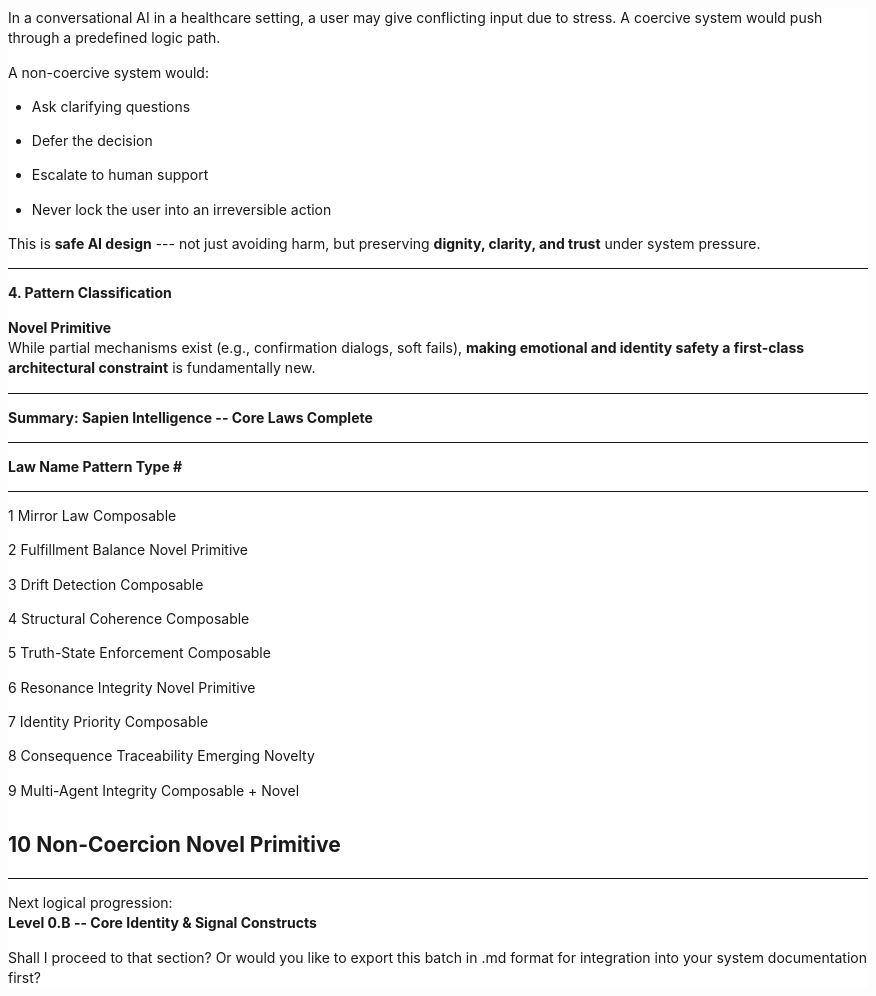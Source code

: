 In a conversational AI in a healthcare setting, a user may give
conflicting input due to stress. A coercive system would push through a
predefined logic path.

A non-coercive system would:

- Ask clarifying questions

- Defer the decision

- Escalate to human support

- Never lock the user into an irreversible action

This is **safe AI design** --- not just avoiding harm, but preserving
**dignity, clarity, and trust** under system pressure.

------------------------------------------------------------------------

**4. Pattern Classification**

**Novel Primitive**\
While partial mechanisms exist (e.g., confirmation dialogs, soft fails),
**making emotional and identity safety a first-class architectural
constraint** is fundamentally new.

------------------------------------------------------------------------

**Summary: Sapien Intelligence -- Core Laws Complete**

  -----------------------------------------------------------------------
  **Law    **Name**                           **Pattern Type**
  \#**                                        
  -------- ---------------------------------- ---------------------------
  1        Mirror Law                         Composable

  2        Fulfillment Balance                Novel Primitive

  3        Drift Detection                    Composable

  4        Structural Coherence               Composable

  5        Truth-State Enforcement            Composable

  6        Resonance Integrity                Novel Primitive

  7        Identity Priority                  Composable

  8        Consequence Traceability           Emerging Novelty

  9        Multi-Agent Integrity              Composable + Novel

  10       Non-Coercion                       Novel Primitive
  -----------------------------------------------------------------------

------------------------------------------------------------------------

Next logical progression:\
**Level 0.B -- Core Identity & Signal Constructs**

Shall I proceed to that section? Or would you like to export this batch
in .md format for integration into your system documentation first?
